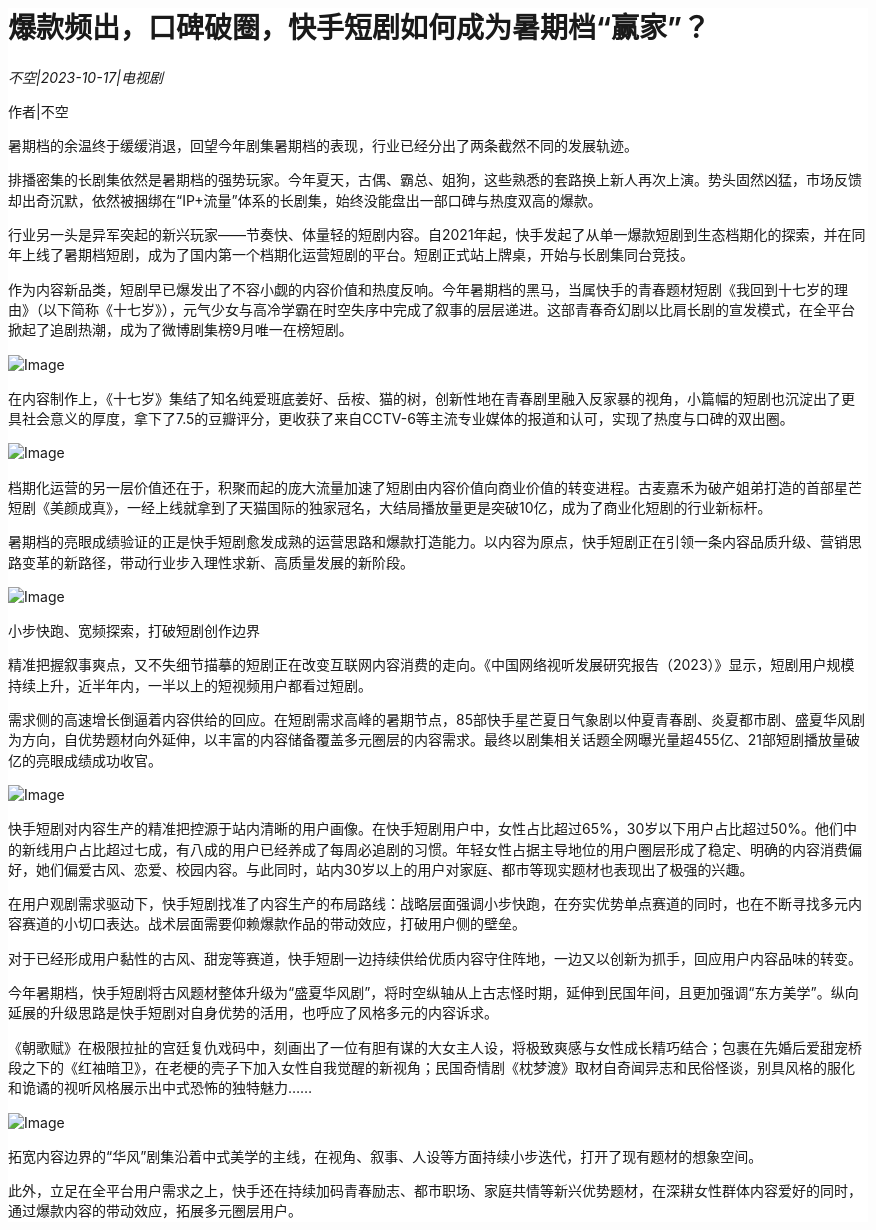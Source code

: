 # 爆款频出，口碑破圈，快手短剧如何成为暑期档“赢家”？

*不空|2023-10-17|电视剧*

作者|不空

暑期档的余温终于缓缓消退，回望今年剧集暑期档的表现，行业已经分出了两条截然不同的发展轨迹。

排播密集的长剧集依然是暑期档的强势玩家。今年夏天，古偶、霸总、姐狗，这些熟悉的套路换上新人再次上演。势头固然凶猛，市场反馈却出奇沉默，依然被捆绑在“IP+流量”体系的长剧集，始终没能盘出一部口碑与热度双高的爆款。

行业另一头是异军突起的新兴玩家——节奏快、体量轻的短剧内容。自2021年起，快手发起了从单一爆款短剧到生态档期化的探索，并在同年上线了暑期档短剧，成为了国内第一个档期化运营短剧的平台。短剧正式站上牌桌，开始与长剧集同台竞技。

作为内容新品类，短剧早已爆发出了不容小觑的内容价值和热度反响。今年暑期档的黑马，当属快手的青春题材短剧《我回到十七岁的理由》（以下简称《十七岁》），元气少女与高冷学霸在时空失序中完成了叙事的层层递进。这部青春奇幻剧以比肩长剧的宣发模式，在全平台掀起了追剧热潮，成为了微博剧集榜9月唯一在榜短剧。

![Image](https://p3-sign.toutiaoimg.com/tos-cn-i-6w9my0ksvp/b37875ce25c040b694a934966230588f~tplv-tt-origin-asy2:5aS05p2hQOWoseS5kOi1hOacrOiuug==.image?_iz=58558&from=article.pc_detail&x-expires=1698214927&x-signature=fWZD6wj3WI0WiEpomRxRujyk49g%3D)

在内容制作上，《十七岁》集结了知名纯爱班底姜好、岳桉、猫的树，创新性地在青春剧里融入反家暴的视角，小篇幅的短剧也沉淀出了更具社会意义的厚度，拿下了7.5的豆瓣评分，更收获了来自CCTV-6等主流专业媒体的报道和认可，实现了热度与口碑的双出圈。

![Image](https://p3-sign.toutiaoimg.com/tos-cn-i-6w9my0ksvp/2dd79d8e3e084b31a3bdc018e6e87e55~tplv-tt-origin-asy2:5aS05p2hQOWoseS5kOi1hOacrOiuug==.image?_iz=58558&from=article.pc_detail&x-expires=1698214927&x-signature=pmNZA2toqbVKlYsX615zQjV%2FuyM%3D)

档期化运营的另一层价值还在于，积聚而起的庞大流量加速了短剧由内容价值向商业价值的转变进程。古麦嘉禾为破产姐弟打造的首部星芒短剧《美颜成真》，一经上线就拿到了天猫国际的独家冠名，大结局播放量更是突破10亿，成为了商业化短剧的行业新标杆。

暑期档的亮眼成绩验证的正是快手短剧愈发成熟的运营思路和爆款打造能力。以内容为原点，快手短剧正在引领一条内容品质升级、营销思路变革的新路径，带动行业步入理性求新、高质量发展的新阶段。

![Image](https://p3-sign.toutiaoimg.com/tos-cn-i-6w9my0ksvp/2919779acd394c178d3f429bd63bc2f1~tplv-tt-origin-asy2:5aS05p2hQOWoseS5kOi1hOacrOiuug==.image?_iz=58558&from=article.pc_detail&x-expires=1698214927&x-signature=1zux%2B%2BVdeh3aZ8q6h3w88NBJQe8%3D)

小步快跑、宽频探索，打破短剧创作边界

精准把握叙事爽点，又不失细节描摹的短剧正在改变互联网内容消费的走向。《中国网络视听发展研究报告（2023）》显示，短剧用户规模持续上升，近半年内，一半以上的短视频用户都看过短剧。

需求侧的高速增长倒逼着内容供给的回应。在短剧需求高峰的暑期节点，85部快手星芒夏日气象剧以仲夏青春剧、炎夏都市剧、盛夏华风剧为方向，自优势题材向外延伸，以丰富的内容储备覆盖多元圈层的内容需求。最终以剧集相关话题全网曝光量超455亿、21部短剧播放量破亿的亮眼成绩成功收官。

![Image](https://p3-sign.toutiaoimg.com/tos-cn-i-6w9my0ksvp/e55e9a6f26d247db84289698b8545cf8~tplv-tt-origin-asy2:5aS05p2hQOWoseS5kOi1hOacrOiuug==.image?_iz=58558&from=article.pc_detail&x-expires=1698214927&x-signature=OVuxrHlgU%2BoI0T5JQHSgxAROvx4%3D)

快手短剧对内容生产的精准把控源于站内清晰的用户画像。在快手短剧用户中，女性占比超过65%，30岁以下用户占比超过50%。他们中的新线用户占比超过七成，有八成的用户已经养成了每周必追剧的习惯。年轻女性占据主导地位的用户圈层形成了稳定、明确的内容消费偏好，她们偏爱古风、恋爱、校园内容。与此同时，站内30岁以上的用户对家庭、都市等现实题材也表现出了极强的兴趣。

在用户观剧需求驱动下，快手短剧找准了内容生产的布局路线：战略层面强调小步快跑，在夯实优势单点赛道的同时，也在不断寻找多元内容赛道的小切口表达。战术层面需要仰赖爆款作品的带动效应，打破用户侧的壁垒。

对于已经形成用户黏性的古风、甜宠等赛道，快手短剧一边持续供给优质内容守住阵地，一边又以创新为抓手，回应用户内容品味的转变。

今年暑期档，快手短剧将古风题材整体升级为“盛夏华风剧”，将时空纵轴从上古志怪时期，延伸到民国年间，且更加强调“东方美学”。纵向延展的升级思路是快手短剧对自身优势的活用，也呼应了风格多元的内容诉求。

《朝歌赋》在极限拉扯的宫廷复仇戏码中，刻画出了一位有胆有谋的大女主人设，将极致爽感与女性成长精巧结合；包裹在先婚后爱甜宠桥段之下的《红袖暗卫》，在老梗的壳子下加入女性自我觉醒的新视角；民国奇情剧《枕梦渡》取材自奇闻异志和民俗怪谈，别具风格的服化和诡谲的视听风格展示出中式恐怖的独特魅力……

![Image](https://p3-sign.toutiaoimg.com/tos-cn-i-6w9my0ksvp/c33442dbc99e404b8681a1763e761908~tplv-tt-origin-asy2:5aS05p2hQOWoseS5kOi1hOacrOiuug==.image?_iz=58558&from=article.pc_detail&x-expires=1698214927&x-signature=Pv7t6IV%2Bf%2FMgAwwfV5P80ZHjq1E%3D)

拓宽内容边界的“华风”剧集沿着中式美学的主线，在视角、叙事、人设等方面持续小步迭代，打开了现有题材的想象空间。

此外，立足在全平台用户需求之上，快手还在持续加码青春励志、都市职场、家庭共情等新兴优势题材，在深耕女性群体内容爱好的同时，通过爆款内容的带动效应，拓展多元圈层用户。
